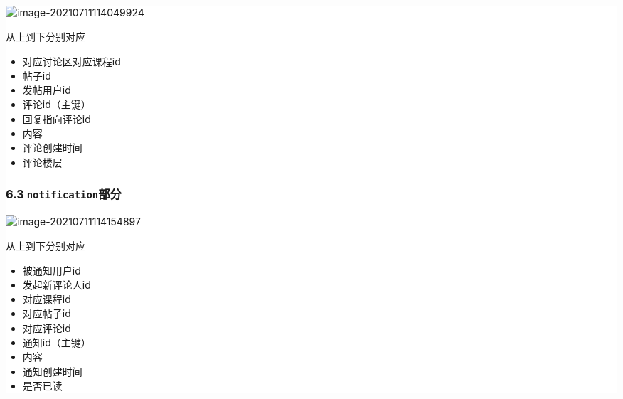 ![image-20210711114049924](https://ydjsir-cn.oss-cn-shenzhen.aliyuncs.com/GitPages/%E8%AF%A6%E7%BB%86%E8%AE%BE%E8%AE%A1%E6%8F%8F%E8%BF%B0%E6%96%87%E6%A1%A3.assets/image-20210711114049924.png)

从上到下分别对应

- 对应讨论区对应课程id
- 帖子id
- 发帖用户id
- 评论id（主键）
- 回复指向评论id
- 内容
- 评论创建时间
- 评论楼层

### 6.3 `notification`部分

![image-20210711114154897](https://ydjsir-cn.oss-cn-shenzhen.aliyuncs.com/GitPages/%E8%AF%A6%E7%BB%86%E8%AE%BE%E8%AE%A1%E6%8F%8F%E8%BF%B0%E6%96%87%E6%A1%A3.assets/image-20210711114154897.png)

从上到下分别对应

- 被通知用户id
- 发起新评论人id
- 对应课程id
- 对应帖子id
- 对应评论id
- 通知id（主键）
- 内容
- 通知创建时间
- 是否已读